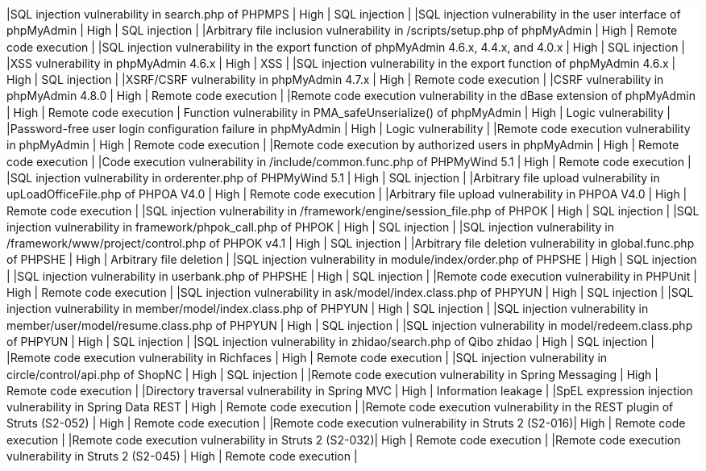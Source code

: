 |SQL injection vulnerability in search.php of PHPMPS	| High	| SQL injection |
|SQL injection vulnerability in the user interface of phpMyAdmin	| High	| SQL injection |
|Arbitrary file inclusion vulnerability in /scripts/setup.php of phpMyAdmin	| High	| Remote code execution |
|SQL injection vulnerability in the export function of phpMyAdmin 4.6.x, 4.4.x, and 4.0.x	| High	| SQL injection |
|XSS vulnerability in phpMyAdmin 4.6.x	| High	| XSS |
|SQL injection vulnerability in the export function of phpMyAdmin 4.6.x	| High	| SQL injection |
|XSRF/CSRF vulnerability in phpMyAdmin 4.7.x	| High	| Remote code execution |
|CSRF vulnerability in phpMyAdmin 4.8.0	| High	| Remote code execution |
|Remote code execution vulnerability in the dBase extension of phpMyAdmin	| High	| Remote code execution |
Function vulnerability in PMA_safeUnserialize() of phpMyAdmin	| High	| Logic vulnerability |
|Password-free user login configuration failure in phpMyAdmin	| High	| Logic vulnerability |
|Remote code execution vulnerability in phpMyAdmin	| High	| Remote code execution |
|Remote code execution by authorized users in phpMyAdmin	| High	| Remote code execution |
|Code execution vulnerability in /include/common.func.php of PHPMyWind 5.1	| High	| Remote code execution |
|SQL injection vulnerability in orderenter.php of PHPMyWind 5.1	| High	| SQL injection |
|Arbitrary file upload vulnerability in upLoadOfficeFile.php of PHPOA V4.0	| High	| Remote code execution |
|Arbitrary file upload vulnerability in PHPOA V4.0	| High	| Remote code execution |
|SQL injection vulnerability in /framework/engine/session_file.php of PHPOK	| High	| SQL injection |
|SQL injection vulnerability in framework/phpok_call.php of PHPOK	| High	| SQL injection |
|SQL injection vulnerability in /framework/www/project/control.php of PHPOK v4.1	| High	| SQL injection |
|Arbitrary file deletion vulnerability in global.func.php of PHPSHE	| High	| Arbitrary file deletion |
|SQL injection vulnerability in module/index/order.php of PHPSHE	| High	| SQL injection |
|SQL injection vulnerability in userbank.php of PHPSHE	| High	| SQL injection |
|Remote code execution vulnerability in PHPUnit	| High	| Remote code execution |
|SQL injection vulnerability in ask/model/index.class.php of PHPYUN	| High	| SQL injection |
|SQL injection vulnerability in member/model/index.class.php of PHPYUN	| High	| SQL injection |
|SQL injection vulnerability in member/user/model/resume.class.php of PHPYUN	| High	| SQL injection |
|SQL injection vulnerability in model/redeem.class.php of PHPYUN	| High	| SQL injection |
|SQL injection vulnerability in zhidao/search.php of Qibo zhidao	| High	| SQL injection |
|Remote code execution vulnerability in Richfaces	| High	| Remote code execution |
|SQL injection vulnerability in circle/control/api.php of ShopNC	| High	| SQL injection |
|Remote code execution vulnerability in Spring Messaging	| High	| Remote code execution |
|Directory traversal vulnerability in Spring MVC	| High	| Information leakage |
|SpEL expression injection vulnerability in Spring Data REST	| High	| Remote code execution |
|Remote code execution vulnerability in the REST plugin of Struts (S2-052)	| High	| Remote code execution |
|Remote code execution vulnerability in Struts 2 (S2-016)| High	| Remote code execution |
|Remote code execution vulnerability in Struts 2 (S2-032)| High	| Remote code execution |
|Remote code execution vulnerability in Struts 2 (S2-045)	| High	| Remote code execution |